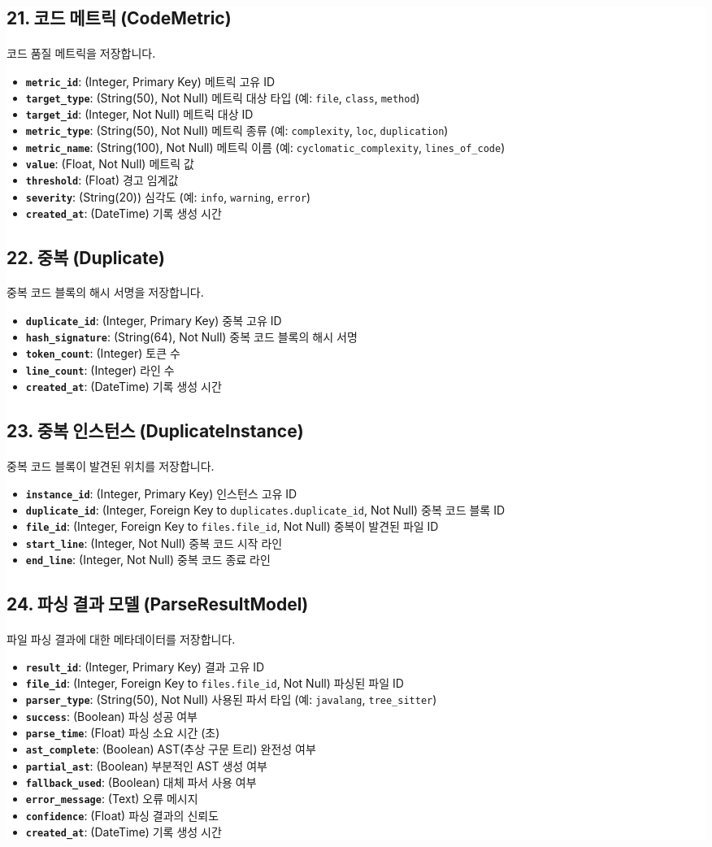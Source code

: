 ## 21. 코드 메트릭 (CodeMetric)

코드 품질 메트릭을 저장합니다.

-   **`metric_id`**: (Integer, Primary Key) 메트릭 고유 ID
-   **`target_type`**: (String(50), Not Null) 메트릭 대상 타입 (예: `file`, `class`, `method`)
-   **`target_id`**: (Integer, Not Null) 메트릭 대상 ID
-   **`metric_type`**: (String(50), Not Null) 메트릭 종류 (예: `complexity`, `loc`, `duplication`)
-   **`metric_name`**: (String(100), Not Null) 메트릭 이름 (예: `cyclomatic_complexity`, `lines_of_code`)
-   **`value`**: (Float, Not Null) 메트릭 값
-   **`threshold`**: (Float) 경고 임계값
-   **`severity`**: (String(20)) 심각도 (예: `info`, `warning`, `error`)
-   **`created_at`**: (DateTime) 기록 생성 시간

## 22. 중복 (Duplicate)

중복 코드 블록의 해시 서명을 저장합니다.

-   **`duplicate_id`**: (Integer, Primary Key) 중복 고유 ID
-   **`hash_signature`**: (String(64), Not Null) 중복 코드 블록의 해시 서명
-   **`token_count`**: (Integer) 토큰 수
-   **`line_count`**: (Integer) 라인 수
-   **`created_at`**: (DateTime) 기록 생성 시간

## 23. 중복 인스턴스 (DuplicateInstance)

중복 코드 블록이 발견된 위치를 저장합니다.

-   **`instance_id`**: (Integer, Primary Key) 인스턴스 고유 ID
-   **`duplicate_id`**: (Integer, Foreign Key to `duplicates.duplicate_id`, Not Null) 중복 코드 블록 ID
-   **`file_id`**: (Integer, Foreign Key to `files.file_id`, Not Null) 중복이 발견된 파일 ID
-   **`start_line`**: (Integer, Not Null) 중복 코드 시작 라인
-   **`end_line`**: (Integer, Not Null) 중복 코드 종료 라인

## 24. 파싱 결과 모델 (ParseResultModel)

파일 파싱 결과에 대한 메타데이터를 저장합니다.

-   **`result_id`**: (Integer, Primary Key) 결과 고유 ID
-   **`file_id`**: (Integer, Foreign Key to `files.file_id`, Not Null) 파싱된 파일 ID
-   **`parser_type`**: (String(50), Not Null) 사용된 파서 타입 (예: `javalang`, `tree_sitter`)
-   **`success`**: (Boolean) 파싱 성공 여부
-   **`parse_time`**: (Float) 파싱 소요 시간 (초)
-   **`ast_complete`**: (Boolean) AST(추상 구문 트리) 완전성 여부
-   **`partial_ast`**: (Boolean) 부분적인 AST 생성 여부
-   **`fallback_used`**: (Boolean) 대체 파서 사용 여부
-   **`error_message`**: (Text) 오류 메시지
-   **`confidence`**: (Float) 파싱 결과의 신뢰도
-   **`created_at`**: (DateTime) 기록 생성 시간
